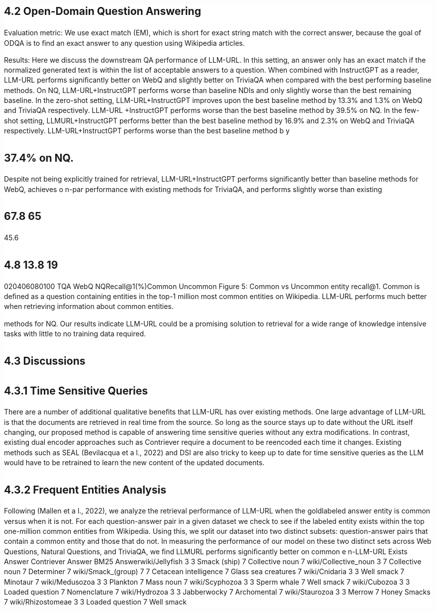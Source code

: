 ## 4.2 Open-Domain Question Answering

Evaluation metric: We use exact match (EM), which is short for exact string match with the correct answer, because the goal of ODQA is to ﬁnd an exact answer to any question using Wikipedia articles.

Results: Here we discuss the downstream QA performance of LLM-URL. In this setting, an answer only has an exact match if the normalized generated text is within the list of acceptable answers to a question. When combined with InstructGPT as a reader, LLM-URL performs signiﬁcantly better on WebQ and slightly better on TriviaQA when compared with the best performing baseline methods. On NQ, LLM-URL+InstructGPT performs worse than baseline NDIs and only slightly worse than the best remaining baseline. In the zero-shot setting, LLM-URL+InstructGPT improves upon the best baseline method by 13.3% and 1.3% on WebQ and TriviaQA respectively. LLM-URL +InstructGPT performs worse than the best baseline method by 39.5% on NQ. In the few-shot setting, LLMURL+InstructGPT performs better than the best baseline method by 16.9% and 2.3% on WebQ and TriviaQA respectively. LLM-URL+InstructGPT performs worse than the best baseline method b y

## 37.4% on NQ.

Despite not being explicitly trained for retrieval, LLM-URL+InstructGPT performs signiﬁcantly better than baseline methods for WebQ, achieves o n-par performance with existing methods for TriviaQA, and performs slightly worse than existing

## 67.8 65

45.6

## 4.8 13.8 19

020406080100 TQA WebQ NQRecall@1(%)Common Uncommon Figure 5: Common vs Uncommon entity recall@1. Common is deﬁned as a question containing entities in the top-1 million most common entities on Wikipedia. LLM-URL performs much better when retrieving information about common entities.

methods for NQ. Our results indicate LLM-URL could be a promising solution to retrieval for a wide range of knowledge intensive tasks with little to no training data required.

## 4.3 Discussions

## 4.3.1 Time Sensitive Queries

There are a number of additional qualitative beneﬁts that LLM-URL has over existing methods. One large advantage of LLM-URL is that the documents are retrieved in real time from the source. So long as the source stays up to date without the URL itself changing, our proposed method is capable of answering time sensitive queries without any extra modiﬁcations. In contrast, existing dual encoder approaches such as Contriever require a document to be reencoded each time it changes. Existing methods such as SEAL (Bevilacqua et a l., 2022) and DSI are also tricky to keep up to date for time sensitive queries as the LLM would have to be retrained to learn the new content of the updated documents.

## 4.3.2 Frequent Entities Analysis

Following (Mallen et a l., 2022), we analyze the retrieval performance of LLM-URL when the goldlabeled answer entity is common versus when it is not. For each question-answer pair in a given dataset we check to see if the labeled entity exists within the top one-million common entities from Wikipedia. Using this, we split our dataset into two distinct subsets: question-answer pairs that contain a common entity and those that do not. In measuring the performance of our model on these two distinct sets across Web Questions, Natural Questions, and TriviaQA, we ﬁnd LLMURL performs signiﬁcantly better on common e n-LLM-URL Exists Answer Contriever Answer BM25 Answerwiki/Jellyfish 3 3 Smack (ship) 7 Collective noun 7 wiki/Collective_noun 3 7 Collective noun 7 Determiner 7 wiki/Smack_(group) 7 7 Cetacean intelligence 7 Glass sea creatures 7 wiki/Cnidaria 3 3 Well smack 7 Minotaur 7 wiki/Medusozoa 3 3 Plankton 7 Mass noun 7 wiki/Scyphozoa 3 3 Sperm whale 7 Well smack 7 wiki/Cubozoa 3 3 Loaded question 7 Nomenclature 7 wiki/Hydrozoa 3 3 Jabberwocky 7 Archomental 7 wiki/Staurozoa 3 3 Merrow 7 Honey Smacks 7 wiki/Rhizostomeae 3 3 Loaded question 7 Well smack 
